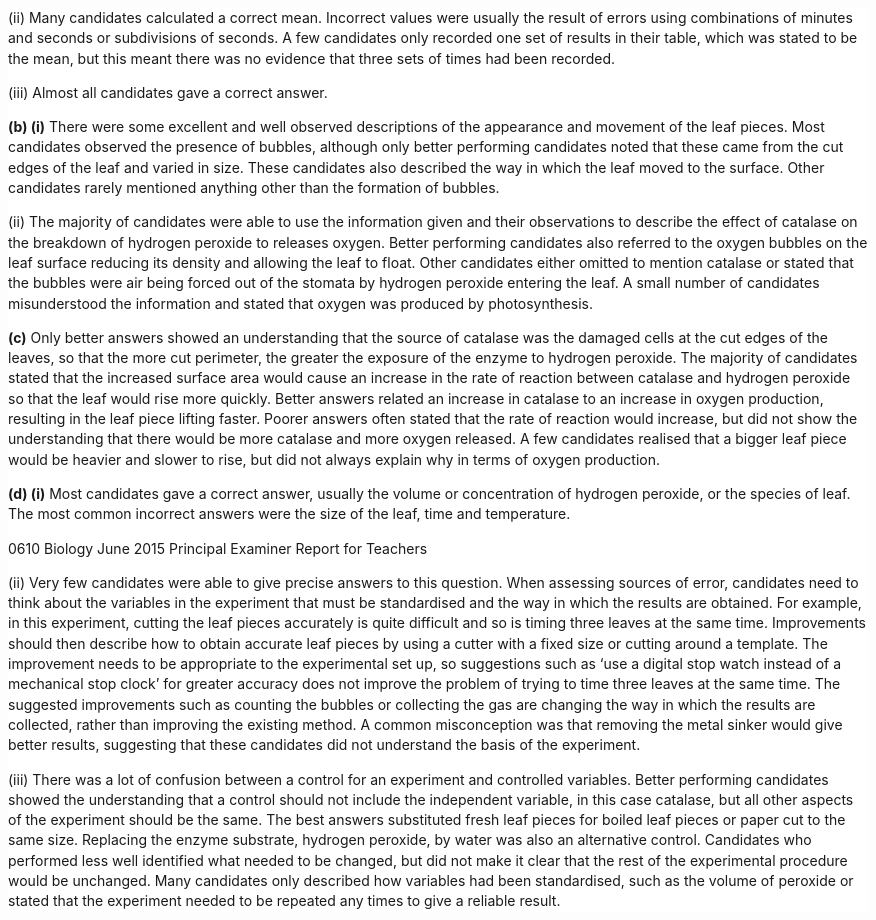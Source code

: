  (ii) Many candidates calculated a correct mean. Incorrect values were usually the result of errors using combinations of minutes and seconds or subdivisions of seconds. A few candidates only recorded one set of results in their table, which was stated to be the mean, but this meant there was no evidence that three sets of times had been recorded. 

 (iii) Almost all candidates gave a correct answer. 

**(b) (i)** There were some excellent and well observed descriptions of the appearance and movement of the leaf pieces. Most candidates observed the presence of bubbles, although only better performing candidates noted that these came from the cut edges of the leaf and varied in size. These candidates also described the way in which the leaf moved to the surface. Other candidates rarely mentioned anything other than the formation of bubbles. 

 (ii) The majority of candidates were able to use the information given and their observations to describe the effect of catalase on the breakdown of hydrogen peroxide to releases oxygen. Better performing candidates also referred to the oxygen bubbles on the leaf surface reducing its density and allowing the leaf to float. Other candidates either omitted to mention catalase or stated that the bubbles were air being forced out of the stomata by hydrogen peroxide entering the leaf. A small number of candidates misunderstood the information and stated that oxygen was produced by photosynthesis. 

**(c)** Only better answers showed an understanding that the source of catalase was the damaged cells at the cut edges of the leaves, so that the more cut perimeter, the greater the exposure of the enzyme to hydrogen peroxide. The majority of candidates stated that the increased surface area would cause an increase in the rate of reaction between catalase and hydrogen peroxide so that the leaf would rise more quickly. Better answers related an increase in catalase to an increase in oxygen production, resulting in the leaf piece lifting faster. Poorer answers often stated that the rate of reaction would increase, but did not show the understanding that there would be more catalase and more oxygen released. A few candidates realised that a bigger leaf piece would be heavier and slower to rise, but did not always explain why in terms of oxygen production. 

**(d) (i)** Most candidates gave a correct answer, usually the volume or concentration of hydrogen peroxide, or the species of leaf. The most common incorrect answers were the size of the leaf, time and temperature. 


 0610 Biology June 2015 Principal Examiner Report for Teachers 

 (ii) Very few candidates were able to give precise answers to this question. When assessing sources of error, candidates need to think about the variables in the experiment that must be standardised and the way in which the results are obtained. For example, in this experiment, cutting the leaf pieces accurately is quite difficult and so is timing three leaves at the same time. Improvements should then describe how to obtain accurate leaf pieces by using a cutter with a fixed size or cutting around a template. The improvement needs to be appropriate to the experimental set up, so suggestions such as ‘use a digital stop watch instead of a mechanical stop clock’ for greater accuracy does not improve the problem of trying to time three leaves at the same time. The suggested improvements such as counting the bubbles or collecting the gas are changing the way in which the results are collected, rather than improving the existing method. A common misconception was that removing the metal sinker would give better results, suggesting that these candidates did not understand the basis of the experiment. 

 (iii) There was a lot of confusion between a control for an experiment and controlled variables. Better performing candidates showed the understanding that a control should not include the independent variable, in this case catalase, but all other aspects of the experiment should be the same. The best answers substituted fresh leaf pieces for boiled leaf pieces or paper cut to the same size. Replacing the enzyme substrate, hydrogen peroxide, by water was also an alternative control. Candidates who performed less well identified what needed to be changed, but did not make it clear that the rest of the experimental procedure would be unchanged. Many candidates only described how variables had been standardised, such as the volume of peroxide or stated that the experiment needed to be repeated any times to give a reliable result. 
